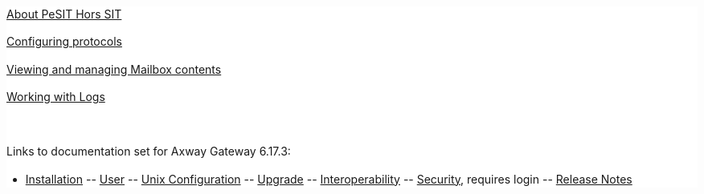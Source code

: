 [About PeSIT Hors SIT](../../protocols_about/pesit_about)

[Configuring protocols](../../configuration_start_here/config_protocols_about/config_protocols#olh_connectivity_legacy_pesite_tcp)

[Viewing and managing Mailbox contents](../../transfers_start_here/monitoring_transfers_start_here/viewing_and_managing_mailbox_contents_(gui))

[Working with Logs](../../transfers_start_here/monitoring_transfers_start_here/log_files/working_with_logs_(gui))

 

Links to documentation set for Axway Gateway <span class="mc-variable axway_variables.Release_Number variable">6.17.3</span>:

-   [Installation](/bundle/Gateway_6173_InstallationGuide_allOS_en_HTML5/page/Content/start_page.htm) -- [User](/bundle/Gateway_6173_UsersGuide_allOS_en_HTML5/page/Content/start_page.htm) -- [Unix Configuration](/bundle/Gateway_6173_ConfigurationGuide_UNIX_en_HTML5/page/Content/start_page.htm) -- [Upgrade](/bundle/Gateway_6173_UpgradeGuide_allOS_en_HTML5/page/Content/start_page.htm) -- [Interoperability](/bundle/Gateway_6173_InteroperabilityGuide_allOS_en_HTML5/page/Content/start_page.htm) -- [Security](/bundle/Gateway_6173_SecurityGuide_allOS_en_HTML5/page/Content/start_page.htm), requires login -- [Release Notes](/bundle/Gateway_6173_ReleaseNotes_allOS_en_HTML5/page/Content/Gateway_ReleaseNotes_allOS_en.htm)
